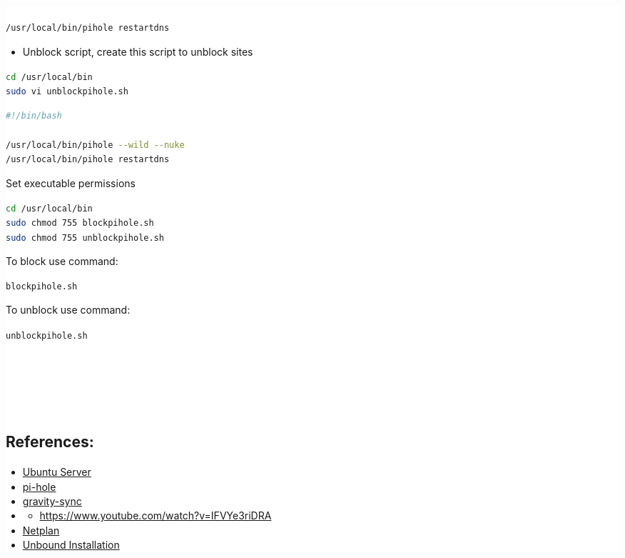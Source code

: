 ```bash

/usr/local/bin/pihole restartdns
```
- Unblock script, create this script to unblock sites
```bash
cd /usr/local/bin
sudo vi unblockpihole.sh
```
```bash
#!/bin/bash

/usr/local/bin/pihole --wild --nuke
/usr/local/bin/pihole restartdns
```

Set executable permissions
```bash
cd /usr/local/bin
sudo chmod 755 blockpihole.sh
sudo chmod 755 unblockpihole.sh
```

To block use command:
```bash
blockpihole.sh
```
To unblock use command:
```bash
unblockpihole.sh
```

<br/><br/><br/><br/>

## References:
- [Ubuntu Server](https://ubuntu.com/download/server)  
- [pi-hole](https://docs.pi-hole.net/)  
- [gravity-sync](https://github.com/vmstan/gravity-sync)  
- - https://www.youtube.com/watch?v=IFVYe3riDRA
- [Netplan](https://netplan.io/)  
- [Unbound Installation](https://docs.pi-hole.net/guides/dns/unbound/)

